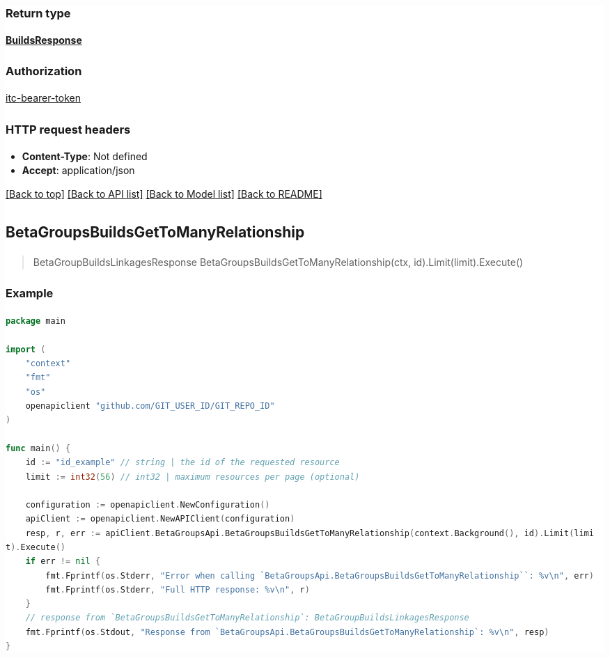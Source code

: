 ### Return type

[**BuildsResponse**](BuildsResponse.md)

### Authorization

[itc-bearer-token](../README.md#itc-bearer-token)

### HTTP request headers

- **Content-Type**: Not defined
- **Accept**: application/json

[[Back to top]](#) [[Back to API list]](../README.md#documentation-for-api-endpoints)
[[Back to Model list]](../README.md#documentation-for-models)
[[Back to README]](../README.md)


## BetaGroupsBuildsGetToManyRelationship

> BetaGroupBuildsLinkagesResponse BetaGroupsBuildsGetToManyRelationship(ctx, id).Limit(limit).Execute()



### Example

```go
package main

import (
    "context"
    "fmt"
    "os"
    openapiclient "github.com/GIT_USER_ID/GIT_REPO_ID"
)

func main() {
    id := "id_example" // string | the id of the requested resource
    limit := int32(56) // int32 | maximum resources per page (optional)

    configuration := openapiclient.NewConfiguration()
    apiClient := openapiclient.NewAPIClient(configuration)
    resp, r, err := apiClient.BetaGroupsApi.BetaGroupsBuildsGetToManyRelationship(context.Background(), id).Limit(limit).Execute()
    if err != nil {
        fmt.Fprintf(os.Stderr, "Error when calling `BetaGroupsApi.BetaGroupsBuildsGetToManyRelationship``: %v\n", err)
        fmt.Fprintf(os.Stderr, "Full HTTP response: %v\n", r)
    }
    // response from `BetaGroupsBuildsGetToManyRelationship`: BetaGroupBuildsLinkagesResponse
    fmt.Fprintf(os.Stdout, "Response from `BetaGroupsApi.BetaGroupsBuildsGetToManyRelationship`: %v\n", resp)
}
```
